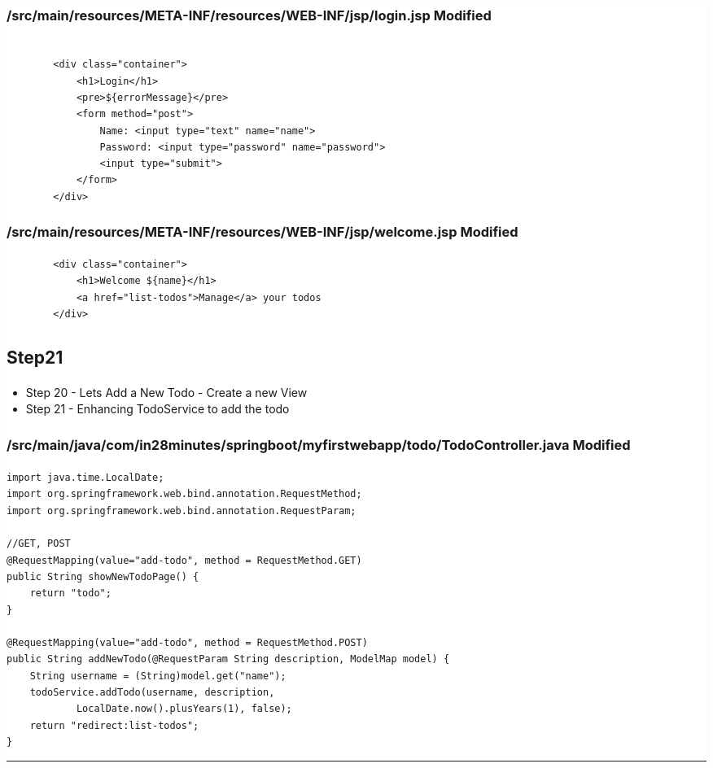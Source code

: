 ### /src/main/resources/META-INF/resources/WEB-INF/jsp/login.jsp Modified

```
	
		<div class="container">
			<h1>Login</h1>
			<pre>${errorMessage}</pre>
			<form method="post">
				Name: <input type="text" name="name">
				Password: <input type="password" name="password">
				<input type="submit">
			</form>
		</div>
```
### /src/main/resources/META-INF/resources/WEB-INF/jsp/welcome.jsp Modified

```
		<div class="container">
			<h1>Welcome ${name}</h1>
			<a href="list-todos">Manage</a> your todos
		</div>
```
## Step21
- Step 20 - Lets Add a New Todo - Create a new View
- Step 21 - Enhancing TodoService to add the todo

### /src/main/java/com/in28minutes/springboot/myfirstwebapp/todo/TodoController.java Modified

```
import java.time.LocalDate;
import org.springframework.web.bind.annotation.RequestMethod;
import org.springframework.web.bind.annotation.RequestParam;

//GET, POST
@RequestMapping(value="add-todo", method = RequestMethod.GET)
public String showNewTodoPage() {
	return "todo";
}

@RequestMapping(value="add-todo", method = RequestMethod.POST)
public String addNewTodo(@RequestParam String description, ModelMap model) {
	String username = (String)model.get("name");
	todoService.addTodo(username, description, 
			LocalDate.now().plusYears(1), false);
	return "redirect:list-todos";
}

```
---
